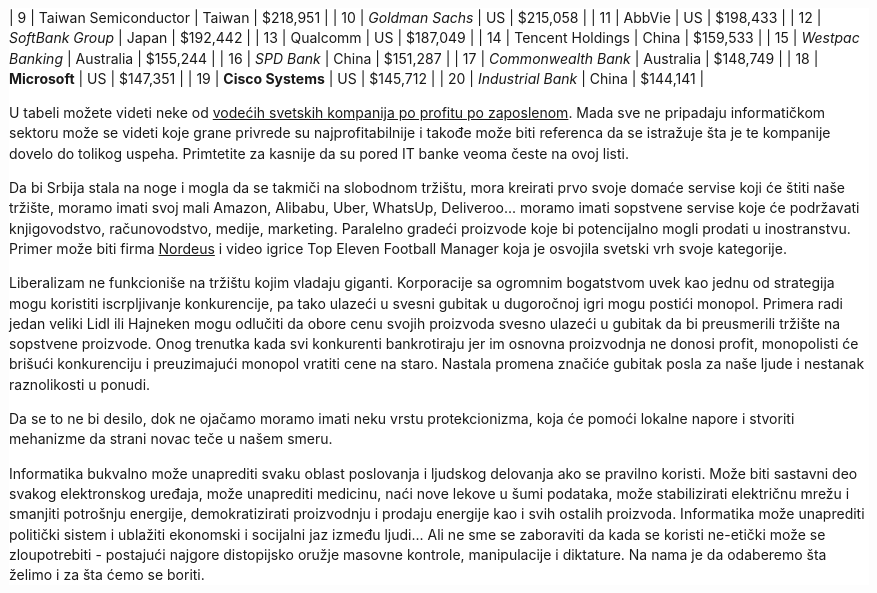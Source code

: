 | 9       | Taiwan Semiconductor |   Taiwan  |            $218,951 |
| 10      | *Goldman Sachs*       |     US    |            $215,058 |
| 11      | AbbVie               |     US    |            $198,433 |
| 12      | *SoftBank Group*       |   Japan   |            $192,442 |
| 13      | Qualcomm             |     US    |            $187,049 |
| 14      | Tencent Holdings     |   China   |            $159,533 |
| 15      | *Westpac Banking*      | Australia |            $155,244 |
| 16      | *SPD Bank*           |   China   |            $151,287 |
| 17      | *Commonwealth Bank*  | Australia |            $148,749 |
| 18      | **Microsoft**            |     US    |            $147,351 |
| 19      | **Cisco Systems**        |     US    |            $145,712 |
| 20      | *Industrial Bank*     |   China   |            $144,141 |

U tabeli možete videti neke od [vodećih svetskih kompanija po profitu po zaposlenom](https://www.visualcapitalist.com/20-companies-profit-per-employee/). Mada sve ne pripadaju informatičkom sektoru može se videti koje grane privrede su najprofitabilnije i takođe može biti referenca da se istražuje šta je te kompanije dovelo do tolikog uspeha. Primtetite za kasnije da su pored IT banke veoma česte na ovoj listi. 

Da bi Srbija stala na noge i mogla da se takmiči na slobodnom tržištu, mora kreirati prvo svoje domaće servise koji će štiti naše tržište, moramo imati svoj mali Amazon, Alibabu, Uber, WhatsUp, Deliveroo... moramo imati sopstvene servise koje će podržavati knjigovodstvo, računovodstvo, medije, marketing. Paralelno gradeći proizvode koje bi potencijalno mogli prodati u inostranstvu. Primer može biti firma [Nordeus](https://en.wikipedia.org/wiki/Nordeus) i video igrice Top Eleven Football Manager koja je osvojila svetski vrh svoje kategorije.

Liberalizam ne funkcioniše na tržištu kojim vladaju giganti. Korporacije sa ogromnim bogatstvom uvek kao jednu od strategija mogu koristiti iscrpljivanje konkurencije, pa tako ulazeći u svesni gubitak u dugoročnoj igri mogu postići monopol. Primera radi jedan veliki Lidl ili Hajneken mogu odlučiti da obore cenu svojih proizvoda svesno ulazeći u gubitak da bi preusmerili tržište na sopstvene proizvode. Onog trenutka kada svi konkurenti bankrotiraju jer im osnovna proizvodnja ne donosi profit, monopolisti će brišući konkurenciju i preuzimajući monopol vratiti cene na staro. Nastala promena značiće gubitak posla za naše ljude i nestanak raznolikosti u ponudi.

Da se to ne bi desilo, dok ne ojačamo moramo imati neku vrstu protekcionizma, koja će pomoći lokalne napore i stvoriti mehanizme da strani novac teče u našem smeru. 

Informatika bukvalno može unaprediti svaku oblast poslovanja i ljudskog delovanja ako se pravilno koristi. Može biti sastavni deo svakog elektronskog uređaja, može unaprediti medicinu, naći nove lekove u šumi podataka, može stabilizirati električnu mrežu i smanjiti potrošnju energije, demokratizirati proizvodnju i prodaju energije kao i svih ostalih proizvoda. Informatika može unaprediti politički sistem i ublažiti ekonomski i socijalni jaz između ljudi... Ali ne sme se zaboraviti da kada se koristi ne-etički može se zloupotrebiti - postajući najgore distopijsko oružje masovne kontrole, manipulacije i diktature. Na nama je da odaberemo šta želimo i za šta ćemo se boriti.
